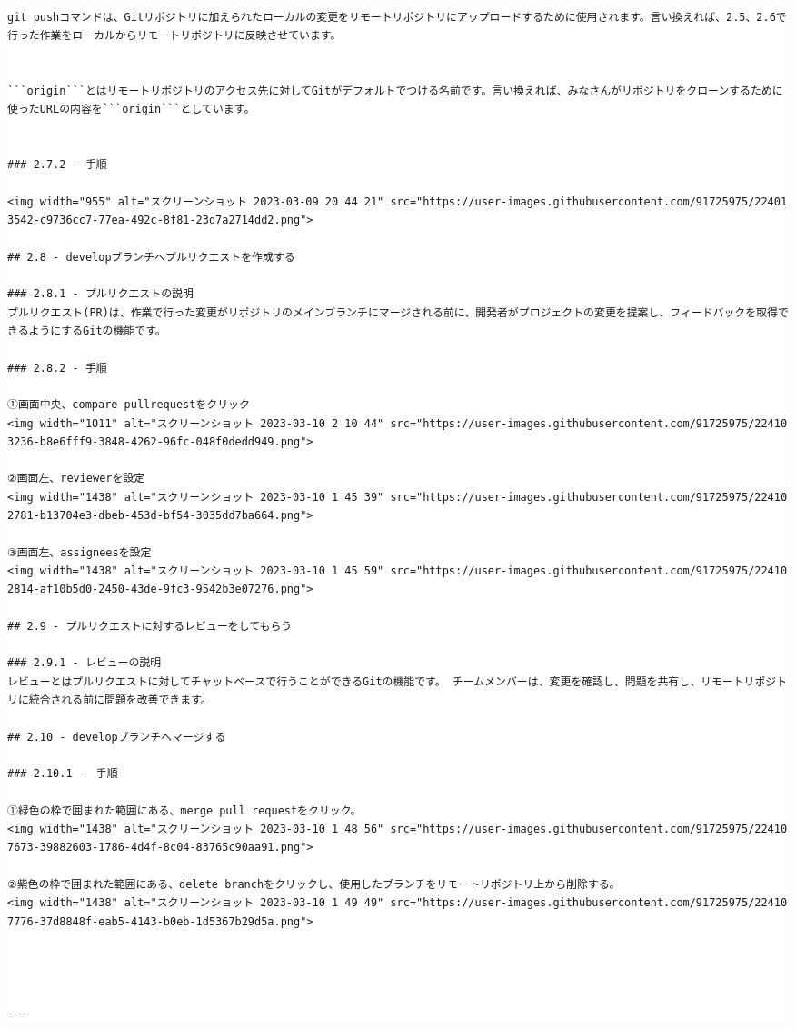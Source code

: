 ```
git pushコマンドは、Gitリポジトリに加えられたローカルの変更をリモートリポジトリにアップロードするために使用されます。言い換えれば、2.5、2.6で行った作業をローカルからリモートリポジトリに反映させています。


```origin```とはリモートリポジトリのアクセス先に対してGitがデフォルトでつける名前です。言い換えれば、みなさんがリポジトリをクローンするために使ったURLの内容を```origin```としています。


### 2.7.2 - 手順

<img width="955" alt="スクリーンショット 2023-03-09 20 44 21" src="https://user-images.githubusercontent.com/91725975/224013542-c9736cc7-77ea-492c-8f81-23d7a2714dd2.png">

## 2.8 - developブランチへプルリクエストを作成する

### 2.8.1 - プルリクエストの説明
プルリクエスト(PR)は、作業で行った変更がリポジトリのメインブランチにマージされる前に、開発者がプロジェクトの変更を提案し、フィードバックを取得できるようにするGitの機能です。

### 2.8.2 - 手順

①画面中央、compare pullrequestをクリック
<img width="1011" alt="スクリーンショット 2023-03-10 2 10 44" src="https://user-images.githubusercontent.com/91725975/224103236-b8e6fff9-3848-4262-96fc-048f0dedd949.png">

②画面左、reviewerを設定
<img width="1438" alt="スクリーンショット 2023-03-10 1 45 39" src="https://user-images.githubusercontent.com/91725975/224102781-b13704e3-dbeb-453d-bf54-3035dd7ba664.png">

③画面左、assigneesを設定
<img width="1438" alt="スクリーンショット 2023-03-10 1 45 59" src="https://user-images.githubusercontent.com/91725975/224102814-af10b5d0-2450-43de-9fc3-9542b3e07276.png">

## 2.9 - プルリクエストに対するレビューをしてもらう

### 2.9.1 - レビューの説明
レビューとはプルリクエストに対してチャットベースで行うことができるGitの機能です。 チームメンバーは、変更を確認し、問題を共有し、リモートリポジトリに統合される前に問題を改善できます。

## 2.10 - developブランチへマージする

### 2.10.1 -　手順

①緑色の枠で囲まれた範囲にある、merge pull requestをクリック。
<img width="1438" alt="スクリーンショット 2023-03-10 1 48 56" src="https://user-images.githubusercontent.com/91725975/224107673-39882603-1786-4d4f-8c04-83765c90aa91.png">

②紫色の枠で囲まれた範囲にある、delete branchをクリックし、使用したブランチをリモートリポジトリ上から削除する。
<img width="1438" alt="スクリーンショット 2023-03-10 1 49 49" src="https://user-images.githubusercontent.com/91725975/224107776-37d8848f-eab5-4143-b0eb-1d5367b29d5a.png">




---
